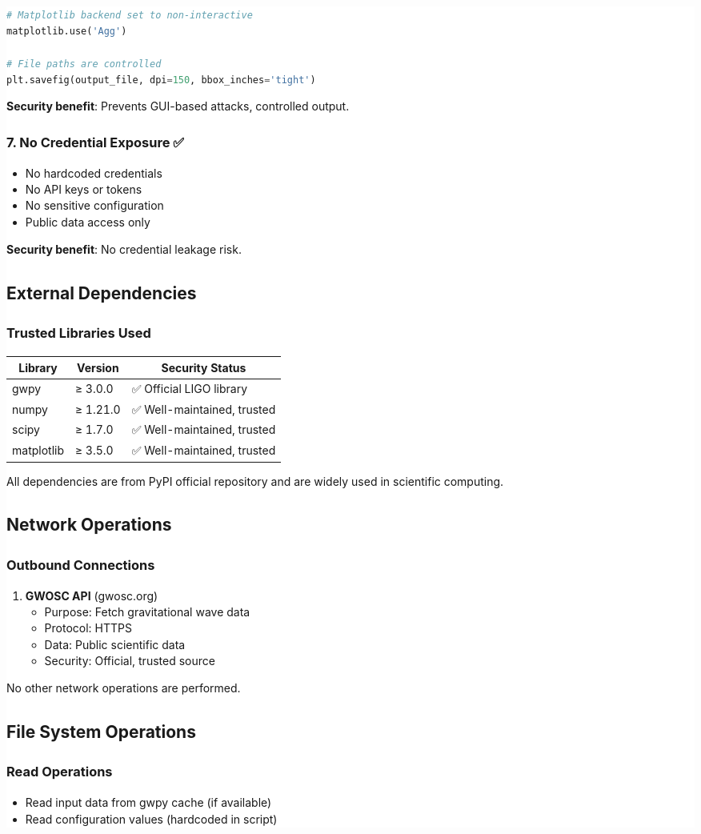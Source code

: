 ```python
# Matplotlib backend set to non-interactive
matplotlib.use('Agg')

# File paths are controlled
plt.savefig(output_file, dpi=150, bbox_inches='tight')
```

**Security benefit**: Prevents GUI-based attacks, controlled output.

### 7. No Credential Exposure ✅

- No hardcoded credentials
- No API keys or tokens
- No sensitive configuration
- Public data access only

**Security benefit**: No credential leakage risk.

## External Dependencies

### Trusted Libraries Used

| Library | Version | Security Status |
|---------|---------|-----------------|
| gwpy | ≥ 3.0.0 | ✅ Official LIGO library |
| numpy | ≥ 1.21.0 | ✅ Well-maintained, trusted |
| scipy | ≥ 1.7.0 | ✅ Well-maintained, trusted |
| matplotlib | ≥ 3.5.0 | ✅ Well-maintained, trusted |

All dependencies are from PyPI official repository and are widely used in scientific computing.

## Network Operations

### Outbound Connections

1. **GWOSC API** (gwosc.org)
   - Purpose: Fetch gravitational wave data
   - Protocol: HTTPS
   - Data: Public scientific data
   - Security: Official, trusted source

No other network operations are performed.

## File System Operations

### Read Operations
- Read input data from gwpy cache (if available)
- Read configuration values (hardcoded in script)
